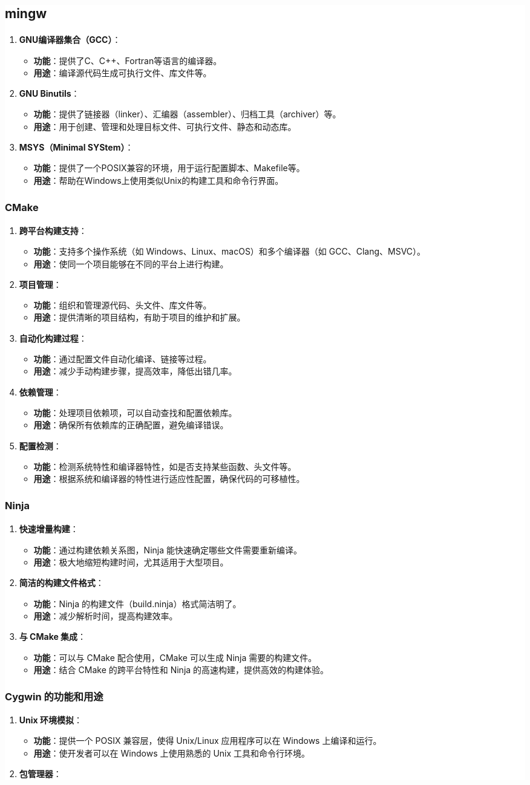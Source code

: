 ## mingw

1. **GNU编译器集合（GCC）**：
    
    - **功能**：提供了C、C++、Fortran等语言的编译器。
    - **用途**：编译源代码生成可执行文件、库文件等。
2. **GNU Binutils**：
    
    - **功能**：提供了链接器（linker）、汇编器（assembler）、归档工具（archiver）等。
    - **用途**：用于创建、管理和处理目标文件、可执行文件、静态和动态库。
3. **MSYS（Minimal SYStem）**：
    
    - **功能**：提供了一个POSIX兼容的环境，用于运行配置脚本、Makefile等。
    - **用途**：帮助在Windows上使用类似Unix的构建工具和命令行界面。
### CMake 

1. **跨平台构建支持**：
    
    - **功能**：支持多个操作系统（如 Windows、Linux、macOS）和多个编译器（如 GCC、Clang、MSVC）。
    - **用途**：使同一个项目能够在不同的平台上进行构建。
2. **项目管理**：
    
    - **功能**：组织和管理源代码、头文件、库文件等。
    - **用途**：提供清晰的项目结构，有助于项目的维护和扩展。
3. **自动化构建过程**：
    
    - **功能**：通过配置文件自动化编译、链接等过程。
    - **用途**：减少手动构建步骤，提高效率，降低出错几率。
4. **依赖管理**：
    
    - **功能**：处理项目依赖项，可以自动查找和配置依赖库。
    - **用途**：确保所有依赖库的正确配置，避免编译错误。
5. **配置检测**：
    
    - **功能**：检测系统特性和编译器特性，如是否支持某些函数、头文件等。
    - **用途**：根据系统和编译器的特性进行适应性配置，确保代码的可移植性。
### Ninja

1. **快速增量构建**：
    
    - **功能**：通过构建依赖关系图，Ninja 能快速确定哪些文件需要重新编译。
    - **用途**：极大地缩短构建时间，尤其适用于大型项目。
2. **简洁的构建文件格式**：
    
    - **功能**：Ninja 的构建文件（build.ninja）格式简洁明了。
    - **用途**：减少解析时间，提高构建效率。
3. **与 CMake 集成**：
    
    - **功能**：可以与 CMake 配合使用，CMake 可以生成 Ninja 需要的构建文件。
    - **用途**：结合 CMake 的跨平台特性和 Ninja 的高速构建，提供高效的构建体验。

### Cygwin 的功能和用途

1. **Unix 环境模拟**：
    
    - **功能**：提供一个 POSIX 兼容层，使得 Unix/Linux 应用程序可以在 Windows 上编译和运行。
    - **用途**：使开发者可以在 Windows 上使用熟悉的 Unix 工具和命令行环境。
2. **包管理器**：
    
